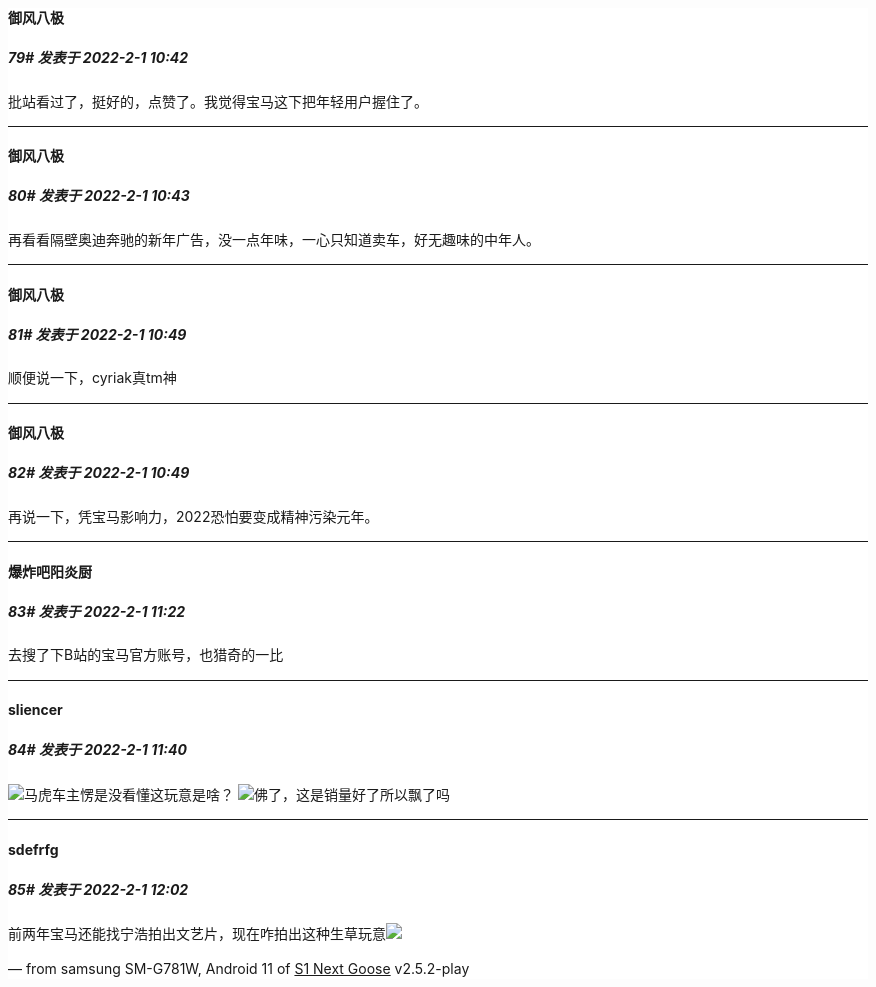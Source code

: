 ####  御风八极  
##### 79#       发表于 2022-2-1 10:42

批站看过了，挺好的，点赞了。我觉得宝马这下把年轻用户握住了。

*****

####  御风八极  
##### 80#       发表于 2022-2-1 10:43

再看看隔壁奥迪奔驰的新年广告，没一点年味，一心只知道卖车，好无趣味的中年人。

*****

####  御风八极  
##### 81#       发表于 2022-2-1 10:49

顺便说一下，cyriak真tm神

*****

####  御风八极  
##### 82#       发表于 2022-2-1 10:49

再说一下，凭宝马影响力，2022恐怕要变成精神污染元年。



*****

####  爆炸吧阳炎厨  
##### 83#       发表于 2022-2-1 11:22

去搜了下B站的宝马官方账号，也猎奇的一比



*****

####  sliencer  
##### 84#       发表于 2022-2-1 11:40

<img src="https://static.saraba1st.com/image/smiley/face2017/001.png" referrerpolicy="no-referrer">马虎车主愣是没看懂这玩意是啥？
<img src="https://static.saraba1st.com/image/smiley/face2017/037.png" referrerpolicy="no-referrer">佛了，这是销量好了所以飘了吗



*****

####  sdefrfg  
##### 85#       发表于 2022-2-1 12:02

前两年宝马还能找宁浩拍出文艺片，现在咋拍出这种生草玩意<img src="https://static.saraba1st.com/image/smiley/face2017/125.png" referrerpolicy="no-referrer">

— from samsung SM-G781W, Android 11 of [S1 Next Goose](https://pan.baidu.com/s/1mi43uRm) v2.5.2-play
